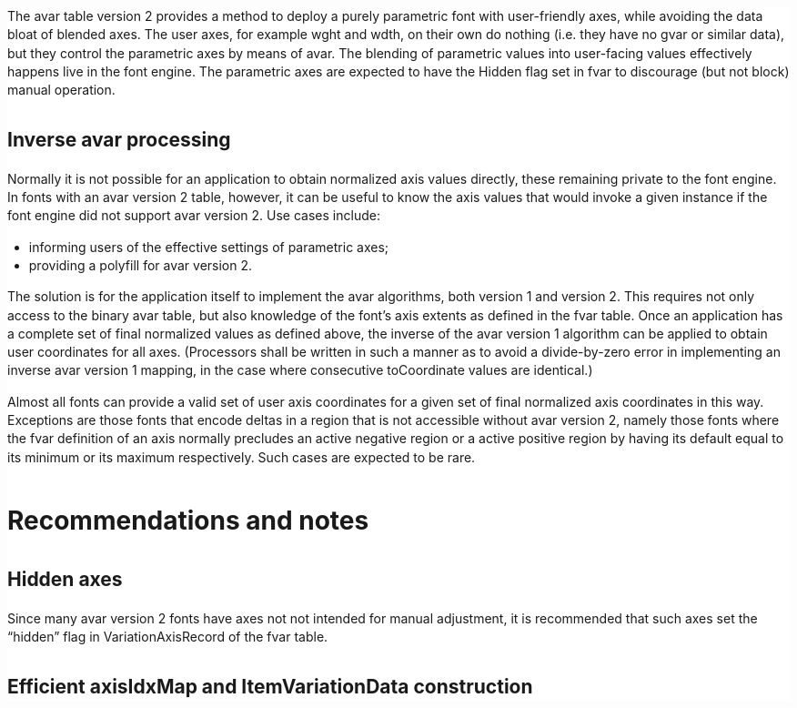 The avar table version 2 provides a method to deploy a purely parametric
font with user-friendly axes, while avoiding the data bloat of blended
axes. The user axes, for example wght and wdth, on their own do nothing
(i.e. they have no gvar or similar data), but they control the
parametric axes by means of avar. The blending of parametric values into
user-facing values effectively happens live in the font engine. The
parametric axes are expected to have the Hidden flag set in fvar to
discourage (but not block) manual operation.

## <span id="anchor-11"></span><span id="anchor-12"></span>Inverse avar processing

Normally it is not possible for an application to obtain normalized axis
values directly, these remaining private to the font engine. In fonts
with an avar version 2 table, however, it can be useful to know the axis
values that would invoke a given instance if the font engine did not
support avar version 2. Use cases include:

- informing users of the effective settings of parametric axes;
- providing a polyfill for avar version 2.

The solution is for the application itself to implement the avar
algorithms, both version 1 and version 2. This requires not only access
to the binary avar table, but also knowledge of the font’s axis extents
as defined in the fvar table. Once an application has a complete set of
final normalized values as defined above, the inverse of the avar
version 1 algorithm can be applied to obtain user coordinates for all
axes. (Processors shall be written in such a manner as to avoid a
divide-by-zero error in implementing an inverse avar version 1 mapping,
in the case where consecutive toCoordinate values are identical.)

Almost all fonts can provide a valid set of user axis coordinates for a
given set of final normalized axis coordinates in this way. Exceptions
are those fonts that encode deltas in a region that is not accessible
without avar version 2, namely those fonts where the fvar definition of
an axis normally precludes an active negative region or a active
positive region by having its default equal to its minimum or its
maximum respectively. Such cases are expected to be rare.

# <span id="anchor-13"></span>Recommendations and notes

## <span id="anchor-14"></span><span id="anchor-15"></span>Hidden axes

Since many avar version 2 fonts have axes not not intended for manual
adjustment, it is recommended that such axes set the “hidden” flag in
VariationAxisRecord of the fvar table.

## <span id="anchor-16"></span><span id="anchor-17"></span>Efficient axisIdxMap and ItemVariationData construction
